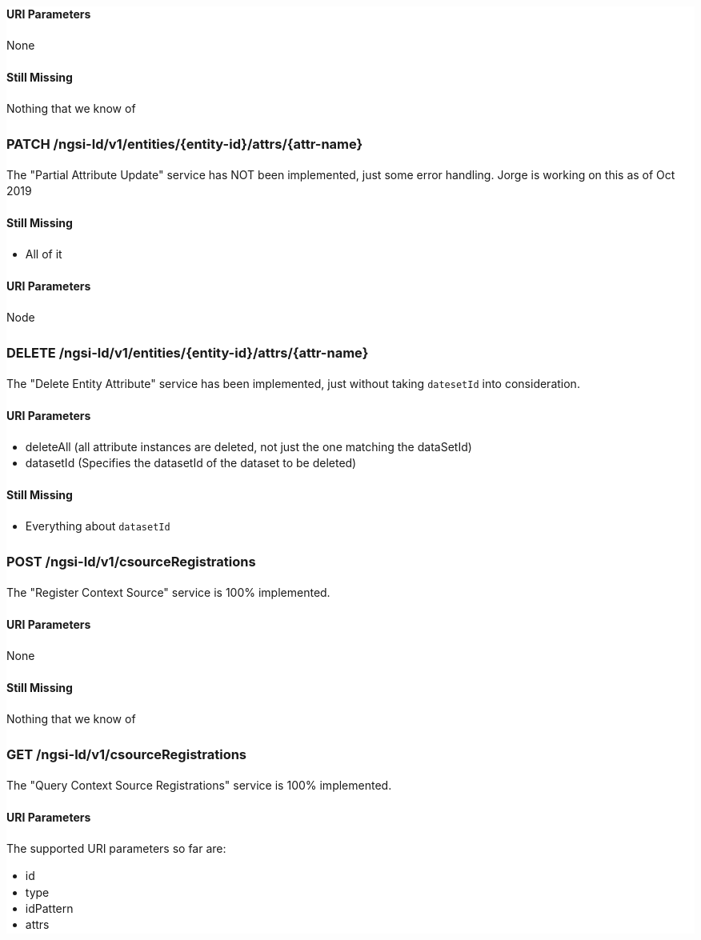 #### URI Parameters
  None

#### Still Missing
  Nothing that we know of



### PATCH /ngsi-ld/v1/entities/{entity-id}/attrs/{attr-name}
  The "Partial Attribute Update" service has NOT been implemented, just some error handling.
  Jorge is working on this as of Oct 2019

#### Still Missing
  * All of it

#### URI Parameters
  Node



### DELETE /ngsi-ld/v1/entities/{entity-id}/attrs/{attr-name}
  The "Delete Entity Attribute" service has been implemented, just without taking `datesetId` into consideration.

#### URI Parameters
  * deleteAll  (all attribute instances are deleted, not just the one matching the dataSetId)
  * datasetId  (Specifies the datasetId of the dataset to be deleted)

#### Still Missing
  * Everything about `datasetId`



### POST /ngsi-ld/v1/csourceRegistrations
  The "Register Context Source" service is 100% implemented.

#### URI Parameters
  None

#### Still Missing
  Nothing that we know of



### GET /ngsi-ld/v1/csourceRegistrations
  The "Query Context Source Registrations" service is 100% implemented.
  
#### URI Parameters
  The supported URI parameters so far are:
  * id
  * type
  * idPattern
  * attrs
